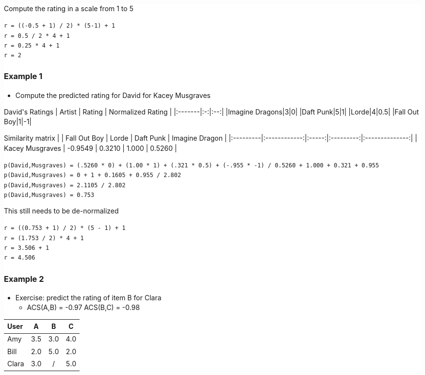 Compute the rating in a scale from 1 to 5
```
r = ((-0.5 + 1) / 2) * (5-1) + 1
r = 0.5 / 2 * 4 + 1
r = 0.25 * 4 + 1
r = 2
```

###     Example 1
-   Compute the predicted rating for David for Kacey Musgraves

David's Ratings
| Artist | Rating | Normalized Rating |
|:-------|:-:|:--:|
|Imagine Dragons|3|0|
|Daft Punk|5|1|
|Lorde|4|0.5|
|Fall Out Boy|1|-1|

Similarity matrix
|          | Fall Out Boy | Lorde | Daft Punk | Imagine Dragon |
|:---------|:------------:|:-----:|:---------:|:--------------:|
| Kacey Musgraves | -0.9549 | 0.3210 | 1.000 | 0.5260 |

```
p(David,Musgraves) = (.5260 * 0) + (1.00 * 1) + (.321 * 0.5) + (-.955 * -1) / 0.5260 + 1.000 + 0.321 + 0.955
p(David,Musgraves) = 0 + 1 + 0.1605 + 0.955 / 2.802
p(David,Musgraves) = 2.1105 / 2.802
p(David,Musgraves) = 0.753
```
This still needs to be de-normalized
```
r = ((0.753 + 1) / 2) * (5 - 1) + 1
r = (1.753 / 2) * 4 + 1
r = 3.506 + 1
r = 4.506
```

###     Example 2
-   Exercise: predict the rating of item B for Clara
    -   ACS(A,B) = -0.97 ACS(B,C) = -0.98

|User|A|B|C|
|:--|:--:|:--:|:--:|
|Amy|3.5|3.0|4.0|
|Bill|2.0|5.0|2.0|
|Clara|3.0|/|5.0|
